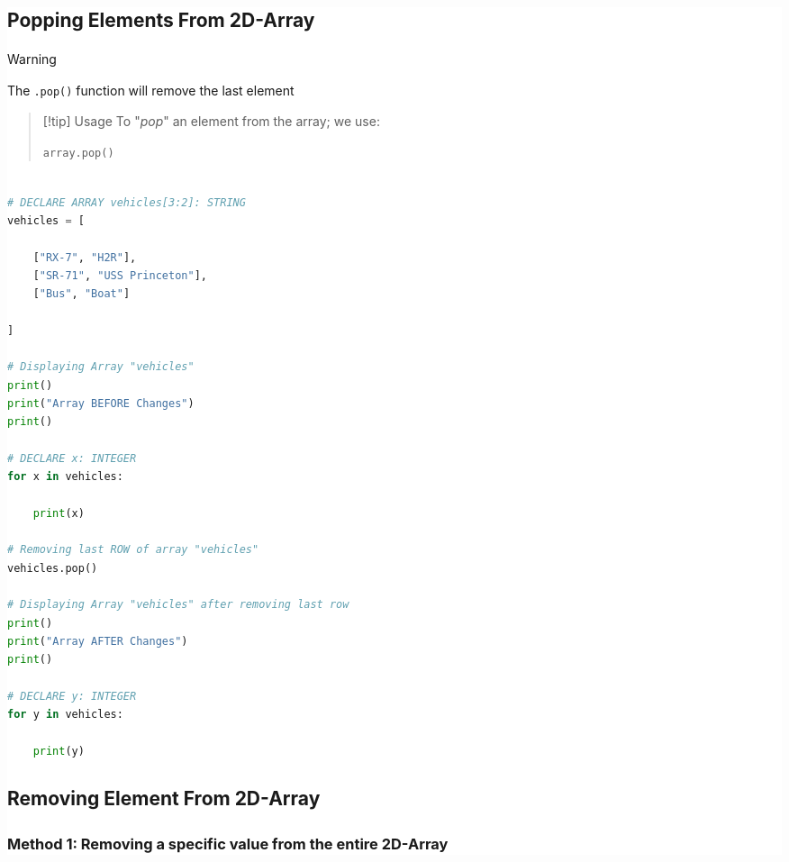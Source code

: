 ## Popping Elements From 2D-Array

>[!warning]
>The `.pop()` function will remove the last element

>[!tip] Usage
>To "*pop*" an element from the array; we use:
>```python
>array.pop()
>```

```python

# DECLARE ARRAY vehicles[3:2]: STRING
vehicles = [

    ["RX-7", "H2R"],
    ["SR-71", "USS Princeton"],
    ["Bus", "Boat"]

]

# Displaying Array "vehicles"
print()
print("Array BEFORE Changes")
print()

# DECLARE x: INTEGER
for x in vehicles:

    print(x)

# Removing last ROW of array "vehicles"
vehicles.pop()

# Displaying Array "vehicles" after removing last row
print()
print("Array AFTER Changes")
print()

# DECLARE y: INTEGER
for y in vehicles:

    print(y)

```

## Removing Element From 2D-Array

### Method 1: Removing a **specific** value from the **entire** 2D-Array
